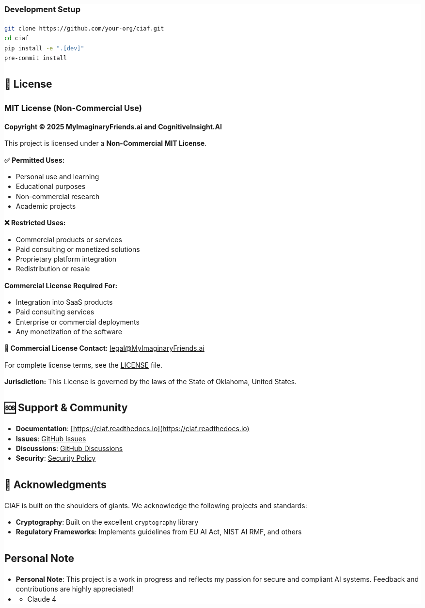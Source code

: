 ### Development Setup

```bash
git clone https://github.com/your-org/ciaf.git
cd ciaf
pip install -e ".[dev]"
pre-commit install
```

## 📝 License

### MIT License (Non-Commercial Use)
**Copyright © 2025 MyImaginaryFriends.ai and CognitiveInsight.AI**

This project is licensed under a **Non-Commercial MIT License**. 

**✅ Permitted Uses:**
- Personal use and learning
- Educational purposes
- Non-commercial research
- Academic projects

**❌ Restricted Uses:**
- Commercial products or services
- Paid consulting or monetized solutions
- Proprietary platform integration
- Redistribution or resale

**Commercial License Required For:**
- Integration into SaaS products
- Paid consulting services  
- Enterprise or commercial deployments
- Any monetization of the software

**📧 Commercial License Contact:** legal@MyImaginaryFriends.ai

For complete license terms, see the [LICENSE](LICENSE) file.

**Jurisdiction:** This License is governed by the laws of the State of Oklahoma, United States.

## 🆘 Support & Community

- **Documentation**: [https://ciaf.readthedocs.io](https://ciaf.readthedocs.io)
- **Issues**: [GitHub Issues](https://github.com/cognitiveinsights/ciaf/issues)
- **Discussions**: [GitHub Discussions](https://github.com/cognitiveinsights/ciaf/discussions)
- **Security**: [Security Policy](SECURITY.md)

## 🙏 Acknowledgments

CIAF is built on the shoulders of giants. We acknowledge the following projects and standards:

- **Cryptography**: Built on the excellent `cryptography` library
- **Regulatory Frameworks**: Implements guidelines from EU AI Act, NIST AI RMF, and others

## Personal Note 

- **Personal Note**: This project is a work in progress and reflects my passion for secure and compliant AI systems. Feedback and contributions are highly appreciated! 
- - Claude 4


